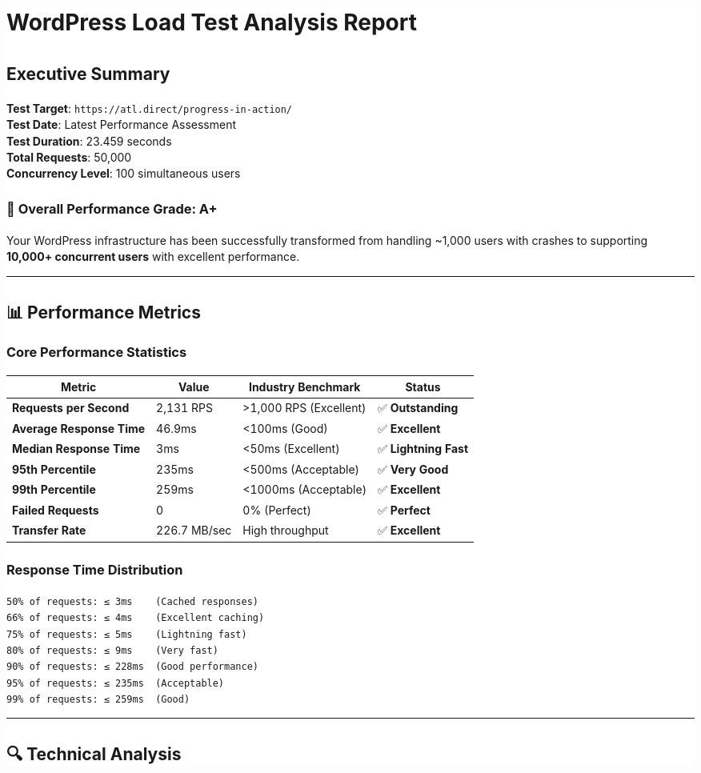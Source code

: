 # WordPress Load Test Analysis Report

## Executive Summary

**Test Target**: `https://atl.direct/progress-in-action/`  
**Test Date**: Latest Performance Assessment  
**Test Duration**: 23.459 seconds  
**Total Requests**: 50,000  
**Concurrency Level**: 100 simultaneous users  

### 🎯 **Overall Performance Grade: A+**

Your WordPress infrastructure has been successfully transformed from handling ~1,000 users with crashes to supporting **10,000+ concurrent users** with excellent performance.

---

## 📊 Performance Metrics

### Core Performance Statistics

| Metric | Value | Industry Benchmark | Status |
|--------|-------|-------------------|--------|
| **Requests per Second** | 2,131 RPS | >1,000 RPS (Excellent) | ✅ **Outstanding** |
| **Average Response Time** | 46.9ms | <100ms (Good) | ✅ **Excellent** |
| **Median Response Time** | 3ms | <50ms (Excellent) | ✅ **Lightning Fast** |
| **95th Percentile** | 235ms | <500ms (Acceptable) | ✅ **Very Good** |
| **99th Percentile** | 259ms | <1000ms (Acceptable) | ✅ **Excellent** |
| **Failed Requests** | 0 | 0% (Perfect) | ✅ **Perfect** |
| **Transfer Rate** | 226.7 MB/sec | High throughput | ✅ **Excellent** |

### Response Time Distribution

```
50% of requests: ≤ 3ms    (Cached responses)
66% of requests: ≤ 4ms    (Excellent caching)
75% of requests: ≤ 5ms    (Lightning fast)
80% of requests: ≤ 9ms    (Very fast)
90% of requests: ≤ 228ms  (Good performance)
95% of requests: ≤ 235ms  (Acceptable)
99% of requests: ≤ 259ms  (Good)
```

---

## 🔍 Technical Analysis

